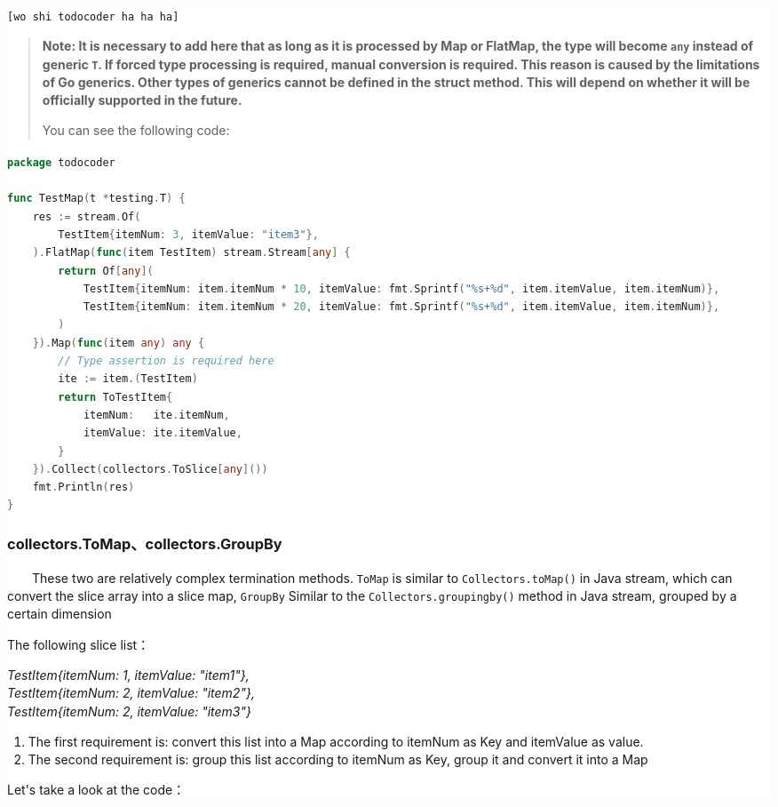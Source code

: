```
[wo shi todocoder ha ha ha]
```

> **Note: It is necessary to add here that as long as it is processed by Map or FlatMap, the type will become `any` instead of generic `T`. If forced type processing is required, manual conversion is required.
> This reason is caused by the limitations of Go generics. Other types of generics cannot be defined in the struct method. This will depend on whether it will be officially supported in the future.**
> 
> You can see the following code:

```go
package todocoder

func TestMap(t *testing.T) {
	res := stream.Of(
		TestItem{itemNum: 3, itemValue: "item3"},
	).FlatMap(func(item TestItem) stream.Stream[any] {
		return Of[any](
			TestItem{itemNum: item.itemNum * 10, itemValue: fmt.Sprintf("%s+%d", item.itemValue, item.itemNum)},
			TestItem{itemNum: item.itemNum * 20, itemValue: fmt.Sprintf("%s+%d", item.itemValue, item.itemNum)},
		)
	}).Map(func(item any) any {
		// Type assertion is required here
		ite := item.(TestItem)
		return ToTestItem{
			itemNum:   ite.itemNum,
			itemValue: ite.itemValue,
		}
	}).Collect(collectors.ToSlice[any]())
	fmt.Println(res)
}
```

### collectors.ToMap、collectors.GroupBy

&emsp;&emsp;These two are relatively complex termination methods. `ToMap` is similar to `Collectors.toMap()` in Java stream, which can convert the slice array into a slice map, `GroupBy`
Similar to the `Collectors.groupingby()` method in Java stream, grouped by a certain dimension

The following slice list：

*TestItem{itemNum: 1, itemValue: "item1"},*  
*TestItem{itemNum: 2, itemValue: "item2"},*  
*TestItem{itemNum: 2, itemValue: "item3"}*  

1. The first requirement is: convert this list into a Map according to itemNum as Key and itemValue as value. 
2. The second requirement is: group this list according to itemNum as Key, group it and convert it into a Map

Let's take a look at the code：
